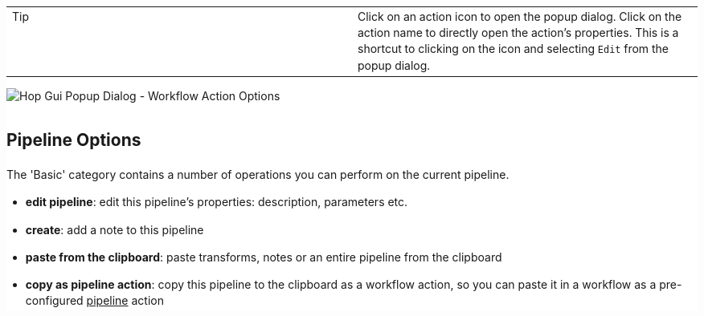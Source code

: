 </div>

<div class="admonitionblock tip">

<table>
<colgroup>
<col style="width: 50%" />
<col style="width: 50%" />
</colgroup>
<tbody>
<tr class="odd">
<td><div class="title">
Tip
</div></td>
<td>Click on an action icon to open the popup dialog. Click on the action name to directly open the action’s properties. This is a shortcut to clicking on the icon and selecting <code>Edit</code> from the popup dialog.</td>
</tr>
</tbody>
</table>

</div>

<div class="paragraph">

<span class="image">![Hop Gui Popup Dialog - Workflow Action Options](../assets/images/hop-gui/popup-action.png)</span>

</div>

</div>

</div>

<div class="sect1">

## Pipeline Options

<div class="sectionbody">

<div class="paragraph">

The 'Basic' category contains a number of operations you can perform on the current pipeline.

</div>

<div class="ulist">

  - **edit pipeline**: edit this pipeline’s properties: description, parameters etc.

  - **create**: add a note to this pipeline

  - **paste from the clipboard**: paste transforms, notes or an entire pipeline from the clipboard

  - **copy as pipeline action**: copy this pipeline to the clipboard as a workflow action, so you can paste it in a workflow as a pre-configured [pipeline](workflow/actions/pipeline.kvQjWcAVIb) action

</div>
